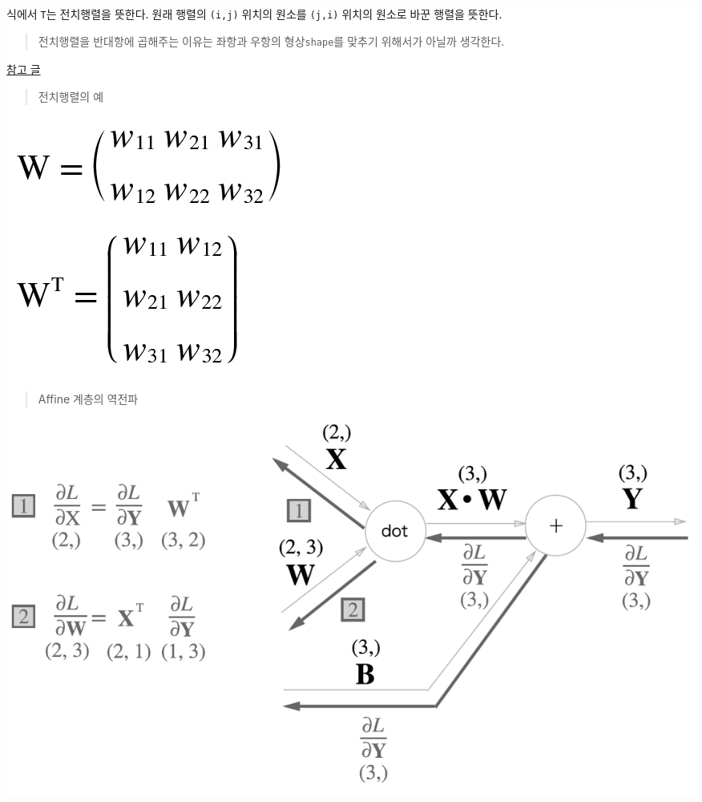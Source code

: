 식에서 `T`는 전치행렬을 뜻한다. 원래 행렬의 `(i,j)` 위치의 원소를 `(j,i)` 위치의 원소로 바꾼 행렬을 뜻한다.

> 전치행렬을 반대항에 곱해주는 이유는 좌항과 우항의 형상`shape`를 맞추기 위해서가 아닐까 생각한다.

[참고 글](http://taewan.kim/post/backpropagation_matrix_transpose/)

> 전치행렬의 예

<img src="5장_오차역전파법.assets/e 5.14.png">

> Affine 계층의 역전파

<img src="5장_오차역전파법.assets/fig 5-25.png">
